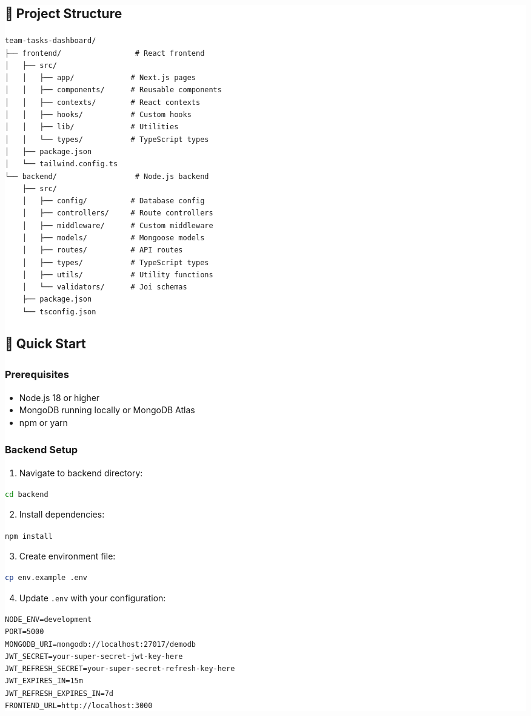 ## 📁 Project Structure

```
team-tasks-dashboard/
├── frontend/                 # React frontend
│   ├── src/
│   │   ├── app/             # Next.js pages
│   │   ├── components/      # Reusable components
│   │   ├── contexts/        # React contexts
│   │   ├── hooks/           # Custom hooks
│   │   ├── lib/             # Utilities
│   │   └── types/           # TypeScript types
│   ├── package.json
│   └── tailwind.config.ts
└── backend/                  # Node.js backend
    ├── src/
    │   ├── config/          # Database config
    │   ├── controllers/     # Route controllers
    │   ├── middleware/      # Custom middleware
    │   ├── models/          # Mongoose models
    │   ├── routes/          # API routes
    │   ├── types/           # TypeScript types
    │   ├── utils/           # Utility functions
    │   └── validators/      # Joi schemas
    ├── package.json
    └── tsconfig.json
```

## 🚀 Quick Start

### Prerequisites
- Node.js 18 or higher
- MongoDB running locally or MongoDB Atlas
- npm or yarn

### Backend Setup

1. Navigate to backend directory:
```bash
cd backend
```

2. Install dependencies:
```bash
npm install
```

3. Create environment file:
```bash
cp env.example .env
```

4. Update `.env` with your configuration:
```env
NODE_ENV=development
PORT=5000
MONGODB_URI=mongodb://localhost:27017/demodb
JWT_SECRET=your-super-secret-jwt-key-here
JWT_REFRESH_SECRET=your-super-secret-refresh-key-here
JWT_EXPIRES_IN=15m
JWT_REFRESH_EXPIRES_IN=7d
FRONTEND_URL=http://localhost:3000
```
